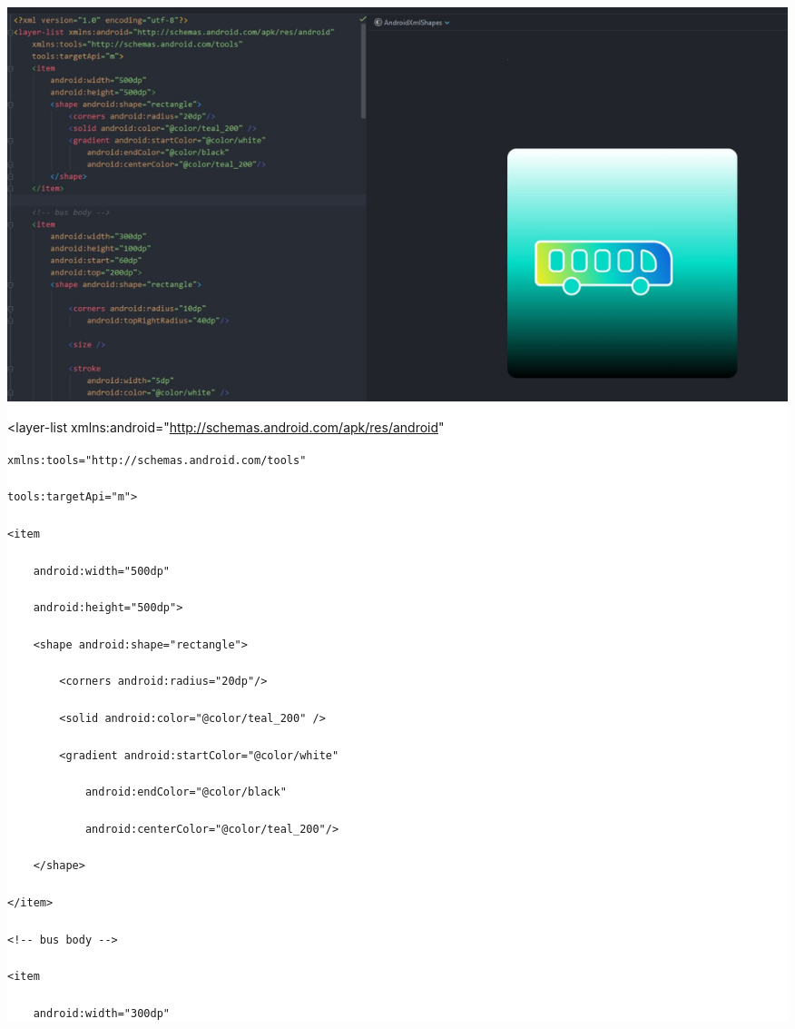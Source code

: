 ![alt text](https://github.com/AbhijithMogaveera/XML/blob/main/img_6.jpg)

<?xml version="1.0" encoding="utf-8"?>

<layer-list xmlns:android="http://schemas.android.com/apk/res/android"

    xmlns:tools="http://schemas.android.com/tools"

    tools:targetApi="m">

    <item

        android:width="500dp"

        android:height="500dp">

        <shape android:shape="rectangle">

            <corners android:radius="20dp"/>

            <solid android:color="@color/teal_200" />

            <gradient android:startColor="@color/white"

                android:endColor="@color/black"

                android:centerColor="@color/teal_200"/>

        </shape>

    </item>

    <!-- bus body -->

    <item

        android:width="300dp"
